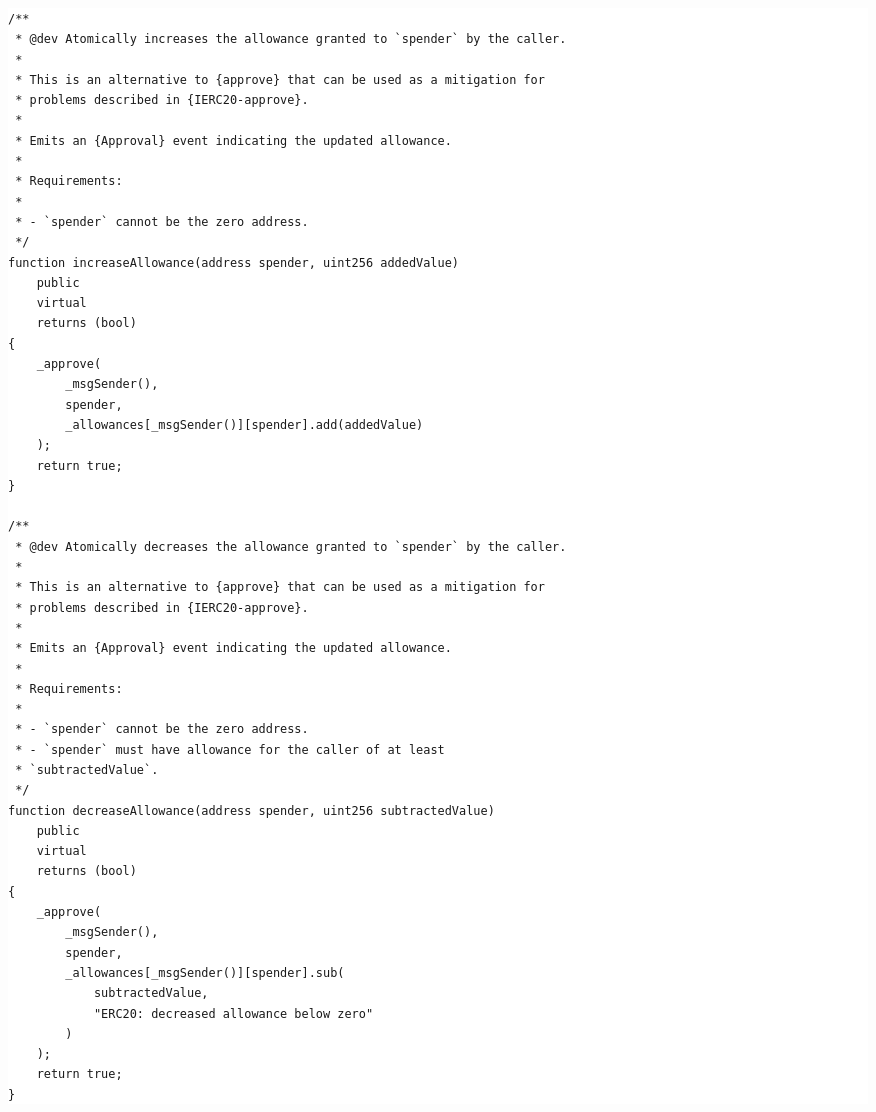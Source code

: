     /**
     * @dev Atomically increases the allowance granted to `spender` by the caller.
     *
     * This is an alternative to {approve} that can be used as a mitigation for
     * problems described in {IERC20-approve}.
     *
     * Emits an {Approval} event indicating the updated allowance.
     *
     * Requirements:
     *
     * - `spender` cannot be the zero address.
     */
    function increaseAllowance(address spender, uint256 addedValue)
        public
        virtual
        returns (bool)
    {
        _approve(
            _msgSender(),
            spender,
            _allowances[_msgSender()][spender].add(addedValue)
        );
        return true;
    }

    /**
     * @dev Atomically decreases the allowance granted to `spender` by the caller.
     *
     * This is an alternative to {approve} that can be used as a mitigation for
     * problems described in {IERC20-approve}.
     *
     * Emits an {Approval} event indicating the updated allowance.
     *
     * Requirements:
     *
     * - `spender` cannot be the zero address.
     * - `spender` must have allowance for the caller of at least
     * `subtractedValue`.
     */
    function decreaseAllowance(address spender, uint256 subtractedValue)
        public
        virtual
        returns (bool)
    {
        _approve(
            _msgSender(),
            spender,
            _allowances[_msgSender()][spender].sub(
                subtractedValue,
                "ERC20: decreased allowance below zero"
            )
        );
        return true;
    }
